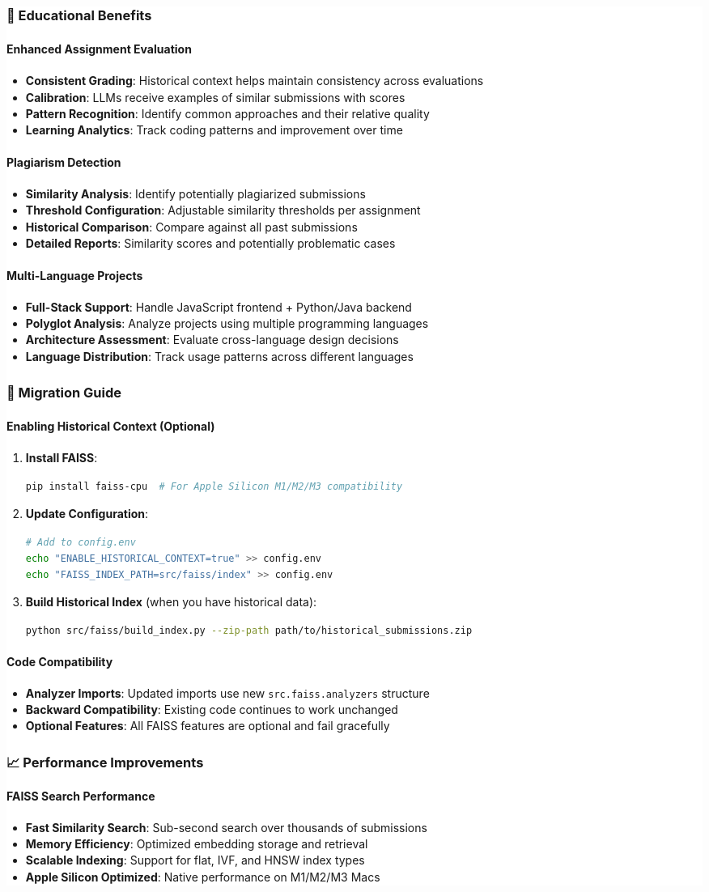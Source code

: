 ### 🎯 Educational Benefits

#### Enhanced Assignment Evaluation
- **Consistent Grading**: Historical context helps maintain consistency across evaluations
- **Calibration**: LLMs receive examples of similar submissions with scores
- **Pattern Recognition**: Identify common approaches and their relative quality
- **Learning Analytics**: Track coding patterns and improvement over time

#### Plagiarism Detection
- **Similarity Analysis**: Identify potentially plagiarized submissions
- **Threshold Configuration**: Adjustable similarity thresholds per assignment
- **Historical Comparison**: Compare against all past submissions
- **Detailed Reports**: Similarity scores and potentially problematic cases

#### Multi-Language Projects
- **Full-Stack Support**: Handle JavaScript frontend + Python/Java backend
- **Polyglot Analysis**: Analyze projects using multiple programming languages
- **Architecture Assessment**: Evaluate cross-language design decisions
- **Language Distribution**: Track usage patterns across different languages

### 🔄 Migration Guide

#### Enabling Historical Context (Optional)
1. **Install FAISS**:
   ```bash
   pip install faiss-cpu  # For Apple Silicon M1/M2/M3 compatibility
   ```

2. **Update Configuration**:
   ```bash
   # Add to config.env
   echo "ENABLE_HISTORICAL_CONTEXT=true" >> config.env
   echo "FAISS_INDEX_PATH=src/faiss/index" >> config.env
   ```

3. **Build Historical Index** (when you have historical data):
   ```bash
   python src/faiss/build_index.py --zip-path path/to/historical_submissions.zip
   ```

#### Code Compatibility
- **Analyzer Imports**: Updated imports use new `src.faiss.analyzers` structure
- **Backward Compatibility**: Existing code continues to work unchanged
- **Optional Features**: All FAISS features are optional and fail gracefully

### 📈 Performance Improvements

#### FAISS Search Performance
- **Fast Similarity Search**: Sub-second search over thousands of submissions
- **Memory Efficiency**: Optimized embedding storage and retrieval
- **Scalable Indexing**: Support for flat, IVF, and HNSW index types
- **Apple Silicon Optimized**: Native performance on M1/M2/M3 Macs
